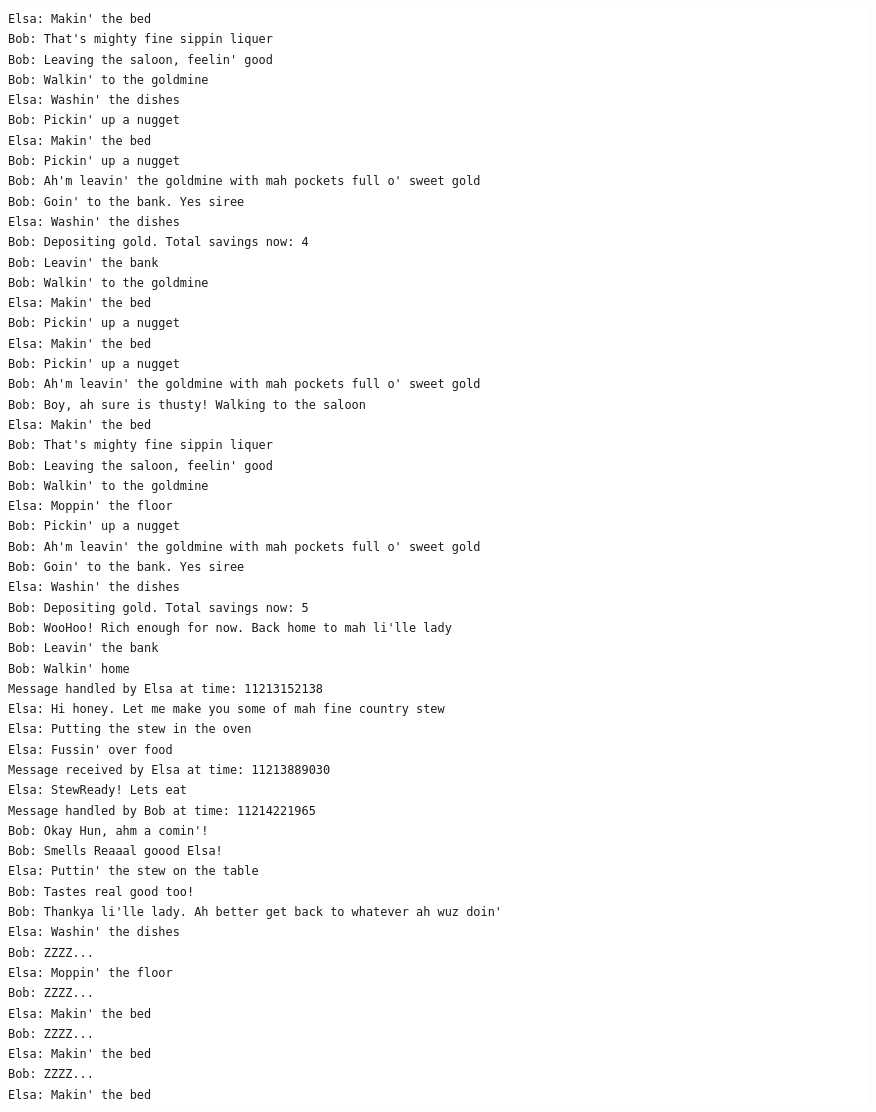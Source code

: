 ````
Elsa: Makin' the bed
Bob: That's mighty fine sippin liquer
Bob: Leaving the saloon, feelin' good
Bob: Walkin' to the goldmine
Elsa: Washin' the dishes
Bob: Pickin' up a nugget
Elsa: Makin' the bed
Bob: Pickin' up a nugget
Bob: Ah'm leavin' the goldmine with mah pockets full o' sweet gold
Bob: Goin' to the bank. Yes siree
Elsa: Washin' the dishes
Bob: Depositing gold. Total savings now: 4
Bob: Leavin' the bank
Bob: Walkin' to the goldmine
Elsa: Makin' the bed
Bob: Pickin' up a nugget
Elsa: Makin' the bed
Bob: Pickin' up a nugget
Bob: Ah'm leavin' the goldmine with mah pockets full o' sweet gold
Bob: Boy, ah sure is thusty! Walking to the saloon
Elsa: Makin' the bed
Bob: That's mighty fine sippin liquer
Bob: Leaving the saloon, feelin' good
Bob: Walkin' to the goldmine
Elsa: Moppin' the floor
Bob: Pickin' up a nugget
Bob: Ah'm leavin' the goldmine with mah pockets full o' sweet gold
Bob: Goin' to the bank. Yes siree
Elsa: Washin' the dishes
Bob: Depositing gold. Total savings now: 5
Bob: WooHoo! Rich enough for now. Back home to mah li'lle lady
Bob: Leavin' the bank
Bob: Walkin' home
Message handled by Elsa at time: 11213152138
Elsa: Hi honey. Let me make you some of mah fine country stew
Elsa: Putting the stew in the oven
Elsa: Fussin' over food
Message received by Elsa at time: 11213889030
Elsa: StewReady! Lets eat
Message handled by Bob at time: 11214221965
Bob: Okay Hun, ahm a comin'!
Bob: Smells Reaaal goood Elsa!
Elsa: Puttin' the stew on the table
Bob: Tastes real good too!
Bob: Thankya li'lle lady. Ah better get back to whatever ah wuz doin'
Elsa: Washin' the dishes
Bob: ZZZZ... 
Elsa: Moppin' the floor
Bob: ZZZZ... 
Elsa: Makin' the bed
Bob: ZZZZ... 
Elsa: Makin' the bed
Bob: ZZZZ... 
Elsa: Makin' the bed
````
